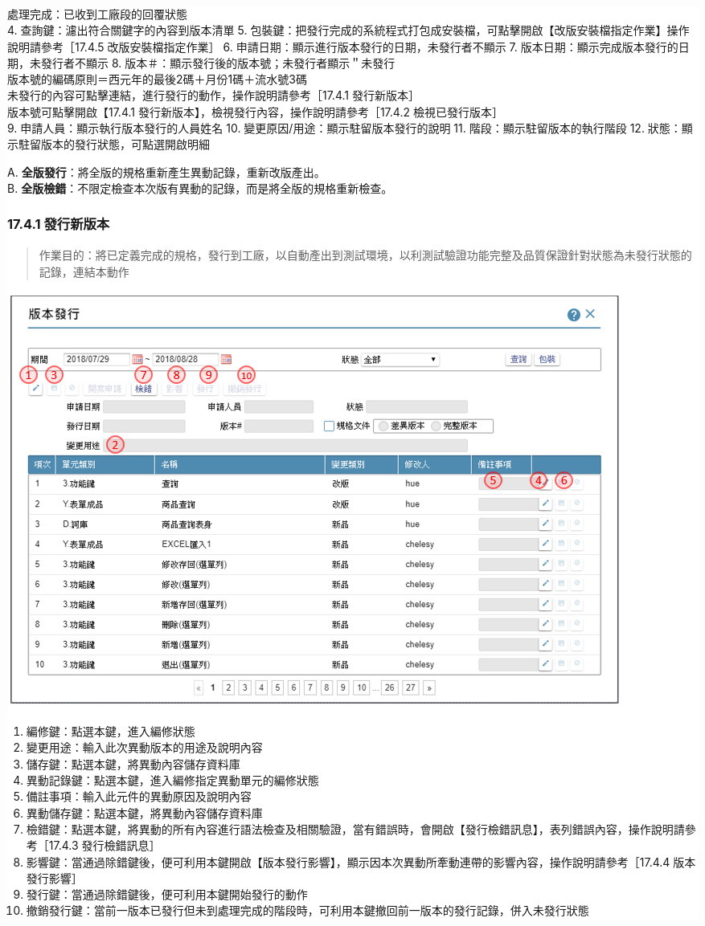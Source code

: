 處理完成：已收到工廠段的回覆狀態<br>
4. 查詢鍵：濾出符合關鍵字的內容到版本清單
5. 包裝鍵：把發行完成的系統程式打包成安裝檔，可點擊開啟【改版安裝檔指定作業】操作說明請參考［17.4.5 改版安裝檔指定作業］
6. 申請日期：顯示進行版本發行的日期，未發行者不顯示
7. 版本日期：顯示完成版本發行的日期，未發行者不顯示
8. 版本＃：顯示發行後的版本號；未發行者顯示＂未發行<br>
版本號的編碼原則＝西元年的最後2碼＋月份1碼＋流水號3碼<br>
未發行的內容可點擊連結，進行發行的動作，操作說明請參考［17.4.1 發行新版本］<br>
版本號可點擊開啟【17.4.1 發行新版本】，檢視發行內容，操作說明請參考［17.4.2 檢視已發行版本］<br>
9. 申請人員：顯示執行版本發行的人員姓名
10. 變更原因/用途：顯示駐留版本發行的說明
11. 階段：顯示駐留版本的執行階段
12. 狀態：顯示駐留版本的發行狀態，可點選開啟明細

A. **全版發行**：將全版的規格重新產生異動記錄，重新改版產出。<br>
B. **全版檢錯**：不限定檢查本次版有異動的記錄，而是將全版的規格重新檢查。<br>


### **17.4.1 發行新版本**
> 作業目的：將已定義完成的規格，發行到工廠，以自動產出到測試環境，以利測試驗證功能完整及品質保證針對狀態為未發行狀態的記錄，連結本動作

![](images/17.4.1-1.png)
1. 編修鍵：點選本鍵，進入編修狀態
2. 變更用途：輸入此次異動版本的用途及說明內容
3. 儲存鍵：點選本鍵，將異動內容儲存資料庫
4. 異動記錄鍵：點選本鍵，進入編修指定異動單元的編修狀態
5. 備註事項：輸入此元件的異動原因及說明內容
6. 異動儲存鍵：點選本鍵，將異動內容儲存資料庫
7. 檢錯鍵：點選本鍵，將異動的所有內容進行語法檢查及相關驗證，當有錯誤時，會開啟【發行檢錯訊息】，表列錯誤內容，操作說明請參考［17.4.3 發行檢錯訊息］
8. 影響鍵：當通過除錯鍵後，便可利用本鍵開啟【版本發行影響】，顯示因本次異動所牽動連帶的影響內容，操作說明請參考［17.4.4 版本發行影響］
9. 發行鍵：當通過除錯鍵後，便可利用本鍵開始發行的動作
10. 撤銷發行鍵：當前一版本已發行但未到處理完成的階段時，可利用本鍵撤回前一版本的發行記錄，併入未發行狀態
